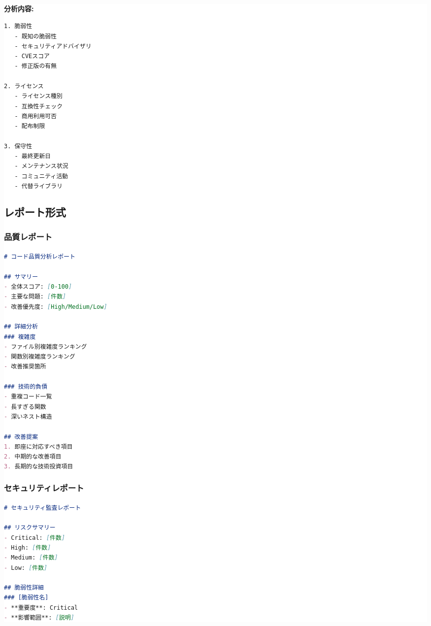 **分析内容:**
```
1. 脆弱性
   - 既知の脆弱性
   - セキュリティアドバイザリ
   - CVEスコア
   - 修正版の有無

2. ライセンス
   - ライセンス種別
   - 互換性チェック
   - 商用利用可否
   - 配布制限

3. 保守性
   - 最終更新日
   - メンテナンス状況
   - コミュニティ活動
   - 代替ライブラリ
```

## レポート形式

### 品質レポート
```markdown
# コード品質分析レポート

## サマリー
- 全体スコア: [0-100]
- 主要な問題: [件数]
- 改善優先度: [High/Medium/Low]

## 詳細分析
### 複雑度
- ファイル別複雑度ランキング
- 関数別複雑度ランキング
- 改善推奨箇所

### 技術的負債
- 重複コード一覧
- 長すぎる関数
- 深いネスト構造

## 改善提案
1. 即座に対応すべき項目
2. 中期的な改善項目
3. 長期的な技術投資項目
```

### セキュリティレポート
```markdown
# セキュリティ監査レポート

## リスクサマリー
- Critical: [件数]
- High: [件数]
- Medium: [件数]
- Low: [件数]

## 脆弱性詳細
### [脆弱性名]
- **重要度**: Critical
- **影響範囲**: [説明]
```